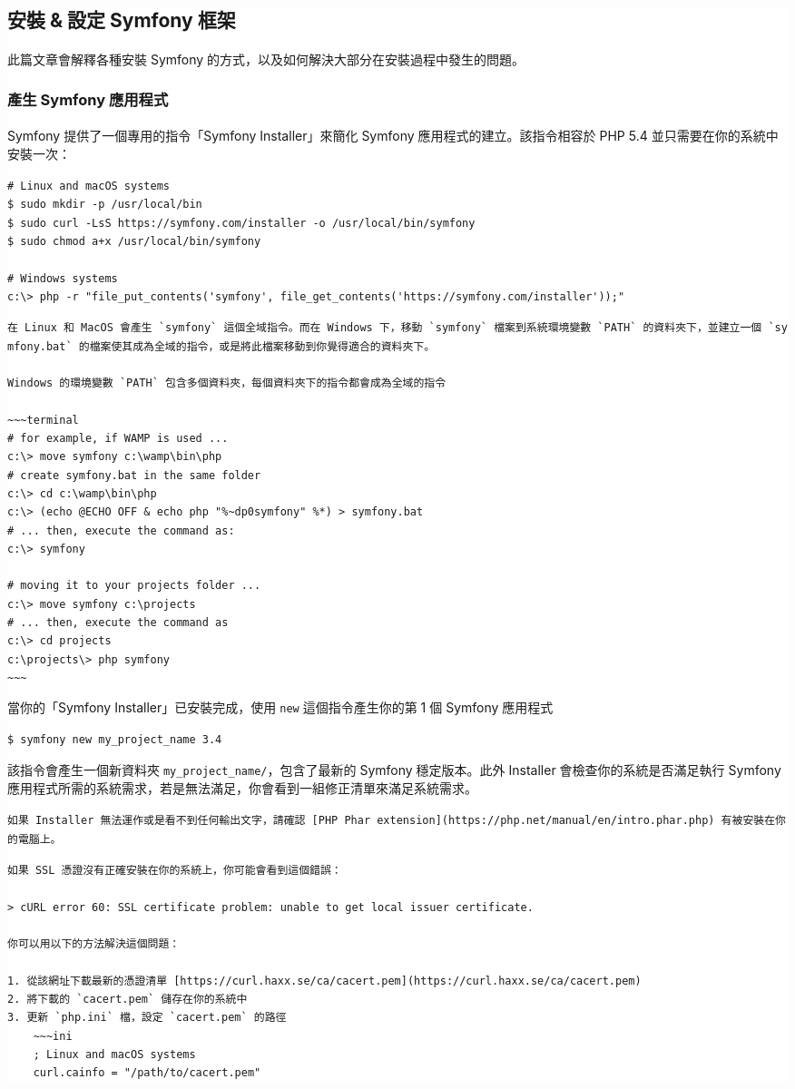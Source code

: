 ## 安裝 & 設定 Symfony 框架

此篇文章會解釋各種安裝 Symfony 的方式，以及如何解決大部分在安裝過程中發生的問題。

### 產生 Symfony 應用程式

Symfony 提供了一個專用的指令「Symfony Installer」來簡化 Symfony 應用程式的建立。該指令相容於 PHP 5.4 並只需要在你的系統中安裝一次：

```terminal
# Linux and macOS systems
$ sudo mkdir -p /usr/local/bin
$ sudo curl -LsS https://symfony.com/installer -o /usr/local/bin/symfony
$ sudo chmod a+x /usr/local/bin/symfony

# Windows systems
c:\> php -r "file_put_contents('symfony', file_get_contents('https://symfony.com/installer'));"
```

```note
在 Linux 和 MacOS 會產生 `symfony` 這個全域指令。而在 Windows 下，移動 `symfony` 檔案到系統環境變數 `PATH` 的資料夾下，並建立一個 `symfony.bat` 的檔案使其成為全域的指令，或是將此檔案移動到你覺得適合的資料夾下。

Windows 的環境變數 `PATH` 包含多個資料夾，每個資料夾下的指令都會成為全域的指令

~~~terminal
# for example, if WAMP is used ...
c:\> move symfony c:\wamp\bin\php
# create symfony.bat in the same folder
c:\> cd c:\wamp\bin\php
c:\> (echo @ECHO OFF & echo php "%~dp0symfony" %*) > symfony.bat
# ... then, execute the command as:
c:\> symfony

# moving it to your projects folder ...
c:\> move symfony c:\projects
# ... then, execute the command as
c:\> cd projects
c:\projects\> php symfony
~~~
```

當你的「Symfony Installer」已安裝完成，使用 `new` 這個指令產生你的第 1 個 Symfony 應用程式

```terminal
$ symfony new my_project_name 3.4
```

該指令會產生一個新資料夾 `my_project_name/`，包含了最新的 Symfony 穩定版本。此外 Installer 會檢查你的系統是否滿足執行 Symfony 應用程式所需的系統需求，若是無法滿足，你會看到一組修正清單來滿足系統需求。

```note
如果 Installer 無法運作或是看不到任何輸出文字，請確認 [PHP Phar extension](https://php.net/manual/en/intro.phar.php) 有被安裝在你的電腦上。
```

```note
如果 SSL 憑證沒有正確安裝在你的系統上，你可能會看到這個錯誤：

> cURL error 60: SSL certificate problem: unable to get local issuer certificate.

你可以用以下的方法解決這個問題：

1. 從該網址下載最新的憑證清單 [https://curl.haxx.se/ca/cacert.pem](https://curl.haxx.se/ca/cacert.pem)
2. 將下載的 `cacert.pem` 儲存在你的系統中
3. 更新 `php.ini` 檔，設定 `cacert.pem` 的路徑
    ~~~ini
    ; Linux and macOS systems
    curl.cainfo = "/path/to/cacert.pem"
```